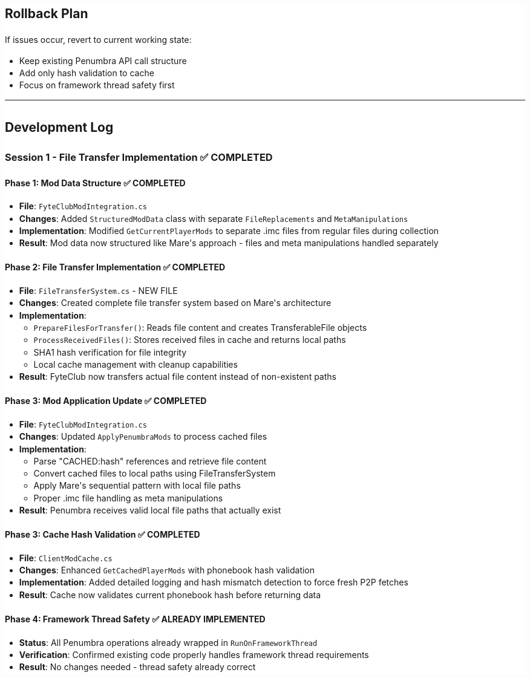 ## Rollback Plan
If issues occur, revert to current working state:
- Keep existing Penumbra API call structure
- Add only hash validation to cache
- Focus on framework thread safety first

---

## Development Log

### Session 1 - File Transfer Implementation ✅ COMPLETED

#### Phase 1: Mod Data Structure ✅ COMPLETED
- **File**: `FyteClubModIntegration.cs`
- **Changes**: Added `StructuredModData` class with separate `FileReplacements` and `MetaManipulations`
- **Implementation**: Modified `GetCurrentPlayerMods` to separate .imc files from regular files during collection
- **Result**: Mod data now structured like Mare's approach - files and meta manipulations handled separately

#### Phase 2: File Transfer Implementation ✅ COMPLETED
- **File**: `FileTransferSystem.cs` - NEW FILE
- **Changes**: Created complete file transfer system based on Mare's architecture
- **Implementation**:
  - `PrepareFilesForTransfer()`: Reads file content and creates TransferableFile objects
  - `ProcessReceivedFiles()`: Stores received files in cache and returns local paths
  - SHA1 hash verification for file integrity
  - Local cache management with cleanup capabilities
- **Result**: FyteClub now transfers actual file content instead of non-existent paths

#### Phase 3: Mod Application Update ✅ COMPLETED
- **File**: `FyteClubModIntegration.cs`
- **Changes**: Updated `ApplyPenumbraMods` to process cached files
- **Implementation**:
  - Parse "CACHED:hash" references and retrieve file content
  - Convert cached files to local paths using FileTransferSystem
  - Apply Mare's sequential pattern with local file paths
  - Proper .imc file handling as meta manipulations
- **Result**: Penumbra receives valid local file paths that actually exist

#### Phase 3: Cache Hash Validation ✅ COMPLETED
- **File**: `ClientModCache.cs` 
- **Changes**: Enhanced `GetCachedPlayerMods` with phonebook hash validation
- **Implementation**: Added detailed logging and hash mismatch detection to force fresh P2P fetches
- **Result**: Cache now validates current phonebook hash before returning data

#### Phase 4: Framework Thread Safety ✅ ALREADY IMPLEMENTED
- **Status**: All Penumbra operations already wrapped in `RunOnFrameworkThread`
- **Verification**: Confirmed existing code properly handles framework thread requirements
- **Result**: No changes needed - thread safety already correct
